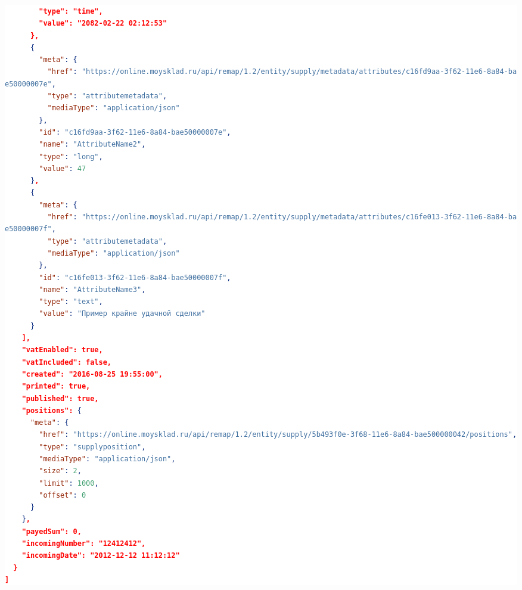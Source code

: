 ```json
        "type": "time",
        "value": "2082-02-22 02:12:53"
      },
      {
        "meta": {
          "href": "https://online.moysklad.ru/api/remap/1.2/entity/supply/metadata/attributes/c16fd9aa-3f62-11e6-8a84-bae50000007e",
          "type": "attributemetadata",
          "mediaType": "application/json"
        },
        "id": "c16fd9aa-3f62-11e6-8a84-bae50000007e",
        "name": "AttributeName2",
        "type": "long",
        "value": 47
      },
      {
        "meta": {
          "href": "https://online.moysklad.ru/api/remap/1.2/entity/supply/metadata/attributes/c16fe013-3f62-11e6-8a84-bae50000007f",
          "type": "attributemetadata",
          "mediaType": "application/json"
        },
        "id": "c16fe013-3f62-11e6-8a84-bae50000007f",
        "name": "AttributeName3",
        "type": "text",
        "value": "Пример крайне удачной сделки"
      }
    ],
    "vatEnabled": true,
    "vatIncluded": false,
    "created": "2016-08-25 19:55:00",
    "printed": true,
    "published": true,
    "positions": {
      "meta": {
        "href": "https://online.moysklad.ru/api/remap/1.2/entity/supply/5b493f0e-3f68-11e6-8a84-bae500000042/positions",
        "type": "supplyposition",
        "mediaType": "application/json",
        "size": 2,
        "limit": 1000,
        "offset": 0
      }
    },
    "payedSum": 0,
    "incomingNumber": "12412412",
    "incomingDate": "2012-12-12 11:12:12"
  }
]

```
